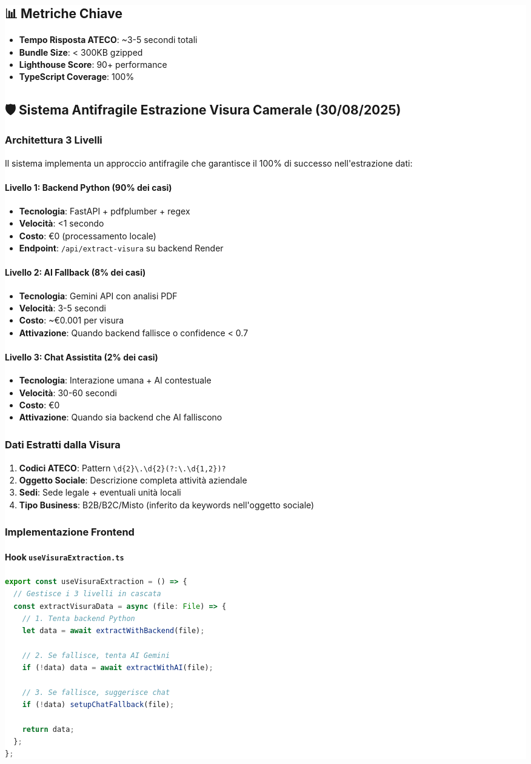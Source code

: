## 📊 Metriche Chiave

- **Tempo Risposta ATECO**: ~3-5 secondi totali
- **Bundle Size**: < 300KB gzipped
- **Lighthouse Score**: 90+ performance
- **TypeScript Coverage**: 100%

## 🛡️ Sistema Antifragile Estrazione Visura Camerale (30/08/2025)

### Architettura 3 Livelli
Il sistema implementa un approccio antifragile che garantisce il 100% di successo nell'estrazione dati:

#### Livello 1: Backend Python (90% dei casi)
- **Tecnologia**: FastAPI + pdfplumber + regex
- **Velocità**: <1 secondo
- **Costo**: €0 (processamento locale)
- **Endpoint**: `/api/extract-visura` su backend Render

#### Livello 2: AI Fallback (8% dei casi)
- **Tecnologia**: Gemini API con analisi PDF
- **Velocità**: 3-5 secondi
- **Costo**: ~€0.001 per visura
- **Attivazione**: Quando backend fallisce o confidence < 0.7

#### Livello 3: Chat Assistita (2% dei casi)
- **Tecnologia**: Interazione umana + AI contestuale
- **Velocità**: 30-60 secondi
- **Costo**: €0
- **Attivazione**: Quando sia backend che AI falliscono

### Dati Estratti dalla Visura
1. **Codici ATECO**: Pattern `\d{2}\.\d{2}(?:\.\d{1,2})?`
2. **Oggetto Sociale**: Descrizione completa attività aziendale
3. **Sedi**: Sede legale + eventuali unità locali
4. **Tipo Business**: B2B/B2C/Misto (inferito da keywords nell'oggetto sociale)

### Implementazione Frontend

#### Hook `useVisuraExtraction.ts`
```typescript
export const useVisuraExtraction = () => {
  // Gestisce i 3 livelli in cascata
  const extractVisuraData = async (file: File) => {
    // 1. Tenta backend Python
    let data = await extractWithBackend(file);
    
    // 2. Se fallisce, tenta AI Gemini
    if (!data) data = await extractWithAI(file);
    
    // 3. Se fallisce, suggerisce chat
    if (!data) setupChatFallback(file);
    
    return data;
  };
};
```
